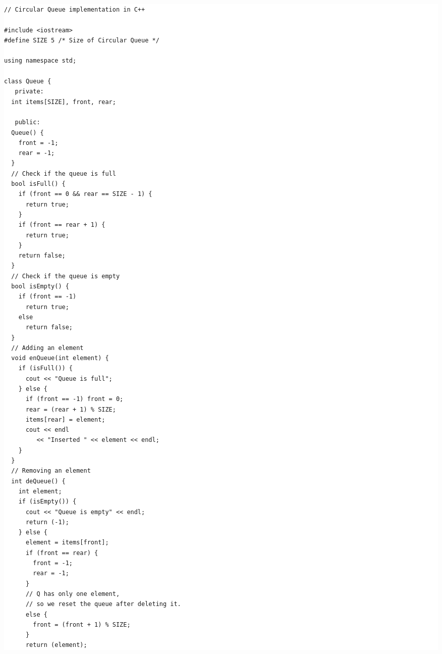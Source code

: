 ```
// Circular Queue implementation in C++

#include <iostream>
#define SIZE 5 /* Size of Circular Queue */

using namespace std;

class Queue {
   private:
  int items[SIZE], front, rear;

   public:
  Queue() {
    front = -1;
    rear = -1;
  }
  // Check if the queue is full
  bool isFull() {
    if (front == 0 && rear == SIZE - 1) {
      return true;
    }
    if (front == rear + 1) {
      return true;
    }
    return false;
  }
  // Check if the queue is empty
  bool isEmpty() {
    if (front == -1)
      return true;
    else
      return false;
  }
  // Adding an element
  void enQueue(int element) {
    if (isFull()) {
      cout << "Queue is full";
    } else {
      if (front == -1) front = 0;
      rear = (rear + 1) % SIZE;
      items[rear] = element;
      cout << endl
         << "Inserted " << element << endl;
    }
  }
  // Removing an element
  int deQueue() {
    int element;
    if (isEmpty()) {
      cout << "Queue is empty" << endl;
      return (-1);
    } else {
      element = items[front];
      if (front == rear) {
        front = -1;
        rear = -1;
      }
      // Q has only one element,
      // so we reset the queue after deleting it.
      else {
        front = (front + 1) % SIZE;
      }
      return (element);
```